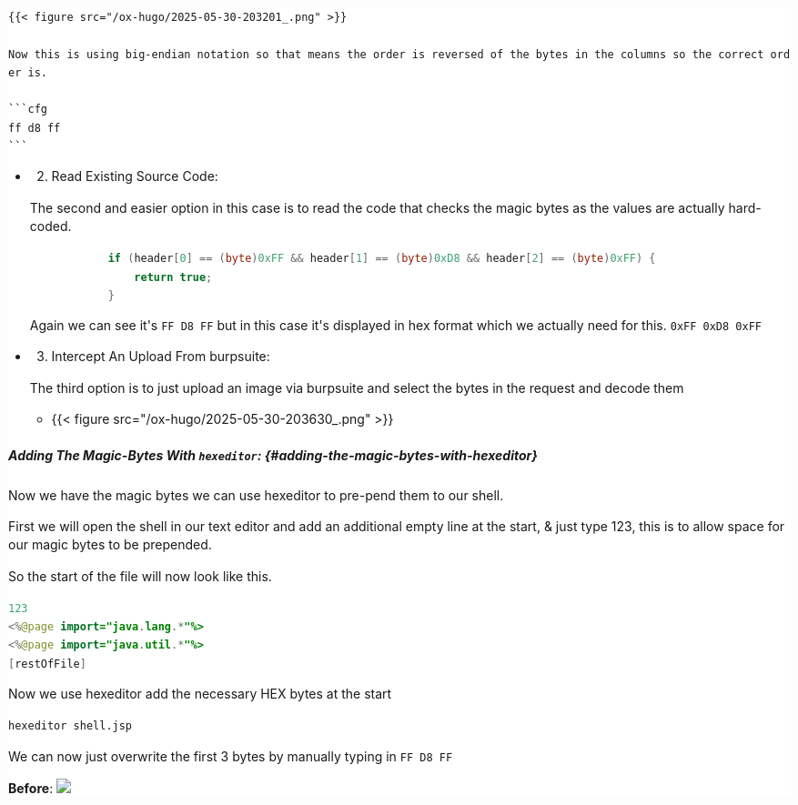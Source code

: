     {{< figure src="/ox-hugo/2025-05-30-203201_.png" >}}

    Now this is using big-endian notation so that means the order is reversed of the bytes in the columns so the correct order is.

    ```cfg
    ff d8 ff
    ```



-  2. Read Existing Source Code:

    The second and easier option in this case is to read the code that checks the magic bytes as the values are actually hard-coded.

    ```java
                if (header[0] == (byte)0xFF && header[1] == (byte)0xD8 && header[2] == (byte)0xFF) {
                    return true;
                }
    ```

    Again we can see it's `FF D8 FF` but in this case it's displayed in hex format which we actually need for this. `0xFF 0xD8 0xFF`



-  3. Intercept An Upload From burpsuite:

    The third option is to just upload an image via burpsuite and select the bytes in the request and decode them

    -   {{< figure src="/ox-hugo/2025-05-30-203630_.png" >}}


##### Adding The Magic-Bytes With `hexeditor`: {#adding-the-magic-bytes-with-hexeditor}

Now we have the magic bytes we can use hexeditor to pre-pend them to our shell.

First we will open the shell in our text editor and add an additional empty line at the start, &amp; just type 123, this is to allow space for our magic bytes to be prepended.

So the start of the file will now look like this.

```java
123
<%@page import="java.lang.*"%>
<%@page import="java.util.*"%>
[restOfFile]
```

Now we use hexeditor add the necessary HEX bytes at the start

```shell
hexeditor shell.jsp
```

We can now just overwrite the first 3 bytes by manually typing in `FF D8 FF`

**Before**:
![](/ox-hugo/2025-05-31-064543_.png)
